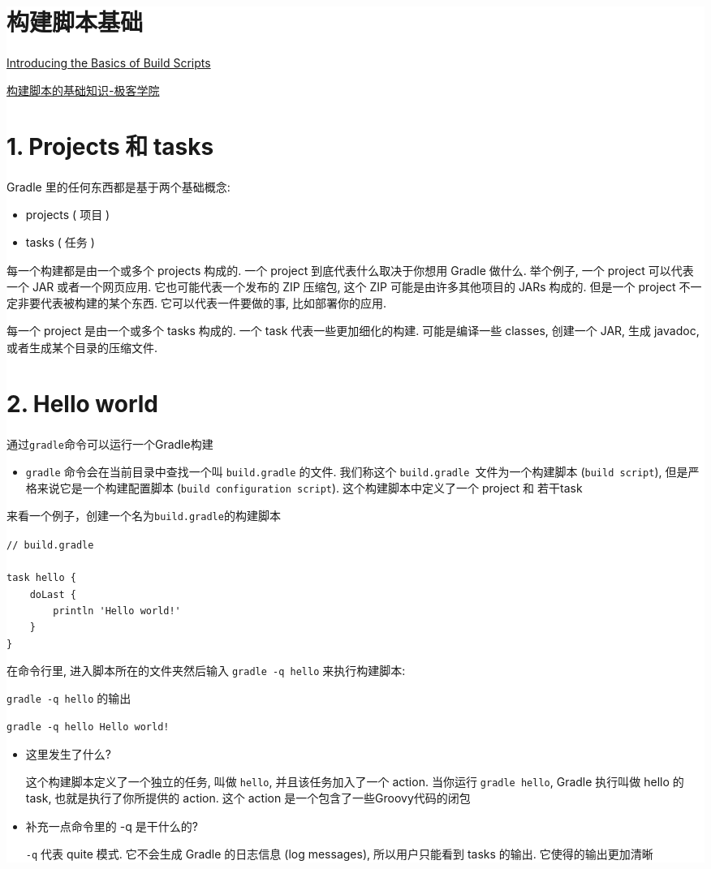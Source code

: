 # 构建脚本基础

[Introducing the Basics of Build Scripts](https://docs.gradle.org/current/userguide/tutorial_using_tasks.html)

[构建脚本的基础知识-极客学院](http://wiki.jikexueyuan.com/project/GradleUserGuide-Wiki/build_script_basics/README.html)


# 1. Projects 和 tasks

Gradle 里的任何东西都是基于两个基础概念:

- projects ( 项目 )

- tasks ( 任务 )

每一个构建都是由一个或多个 projects 构成的. 一个 project 到底代表什么取决于你想用 Gradle 做什么. 举个例子, 一个 project 可以代表一个 JAR 或者一个网页应用. 它也可能代表一个发布的 ZIP 压缩包, 这个 ZIP 可能是由许多其他项目的 JARs 构成的. 但是一个 project 不一定非要代表被构建的某个东西. 它可以代表一件要做的事, 比如部署你的应用.

每一个 project 是由一个或多个 tasks 构成的. 一个 task 代表一些更加细化的构建. 可能是编译一些 classes, 创建一个 JAR, 生成 javadoc, 或者生成某个目录的压缩文件.


# 2. Hello world

通过`gradle`命令可以运行一个Gradle构建

- `gradle` 命令会在当前目录中查找一个叫 `build.gradle` 的文件. 我们称这个 `build.gradle `文件为一个构建脚本 (`build script`), 但是严格来说它是一个构建配置脚本 (`build configuration script`). 这个构建脚本中定义了一个 project 和 若干task

来看一个例子，创建一个名为`build.gradle`的构建脚本

	// build.gradle
	
	task hello {
	    doLast {
	        println 'Hello world!'
	    }
	}
	
在命令行里, 进入脚本所在的文件夹然后输入 `gradle -q hello` 来执行构建脚本:

`gradle -q hello` 的输出

	gradle -q hello Hello world!

- 这里发生了什么? 

	这个构建脚本定义了一个独立的任务, 叫做 `hello`, 并且该任务加入了一个 action. 当你运行 `gradle hello`, Gradle 执行叫做 hello 的 task, 也就是执行了你所提供的 action. 这个 action 是一个包含了一些Groovy代码的闭包

- 补充一点命令里的 -q 是干什么的?

	`-q` 代表 quite 模式. 它不会生成 Gradle 的日志信息 (log messages), 所以用户只能看到 tasks 的输出. 它使得的输出更加清晰
	